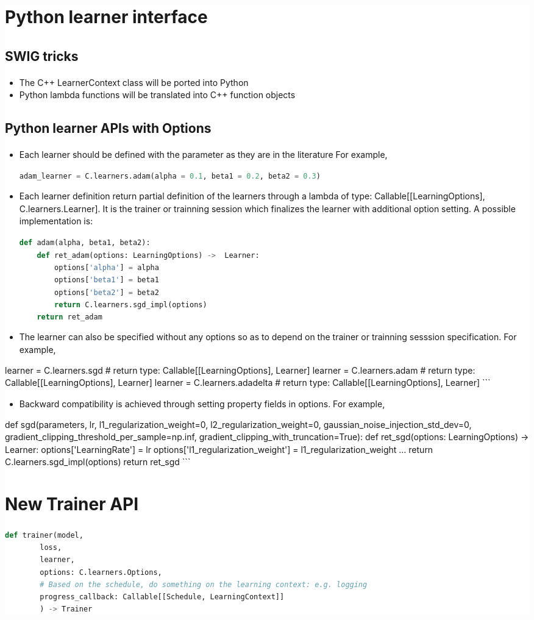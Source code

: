 
# Python learner interface

## SWIG tricks
* The C++ LearnerContext class will be ported into Python
* Python lambda functions will be translated into C++ function objects

## Python learner APIs with Options
* Each learner should be defined with the parameter as they are in the literature
    For example, 
    ```python
    adam_learner = C.learners.adam(alpha = 0.1, beta1 = 0.2, beta2 = 0.3)
    ```
* Each learner definition return partial definition of the learners through a lambda of type: Callable[[LearningOptions], C.learners.Learner]. It is the trainer or trainning session which finalizes the learner with additional option setting. A possible implementation is: 
    ```python
    def adam(alpha, beta1, beta2):
        def ret_adam(options: LearningOptions) ->  Learner:
            options['alpha'] = alpha
            options['beta1'] = beta1
            options['beta2'] = beta2
            return C.learners.sgd_impl(options)
        return ret_adam
    ```
* The learner can also be specified without any options so as to depend on the trainer or trainning sesssion specification. For example, 
    ```python
learner = C.learners.sgd  #  return type: Callable[[LearningOptions], Learner]
learner = C.learners.adam  #  return type: Callable[[LearningOptions], Learner]
learner = C.learners.adadelta  #  return type: Callable[[LearningOptions], Learner]
    ```
    
* Backward compatibility is achieved through setting property fields in options. For example,
    ```python
def sgd(parameters, lr, l1_regularization_weight=0, l2_regularization_weight=0, gaussian_noise_injection_std_dev=0, gradient_clipping_threshold_per_sample=np.inf, gradient_clipping_with_truncation=True):
    def ret_sgd(options: LearningOptions) ->  Learner:
        options['LearningRate'] = lr
        options['l1_regularization_weight'] = l1_regularization_weight
        ...
        return C.learners.sgd_impl(options)
    return ret_sgd
    ```



# New Trainer API
```python
def trainer(model, 
        loss, 
        learner, 
        options: C.learners.Options,
        # Based on the schedule, do something on the learning context: e.g. logging
        progress_callback: Callable[[Schedule, LearningContext]] 
        ) -> Trainer
```

